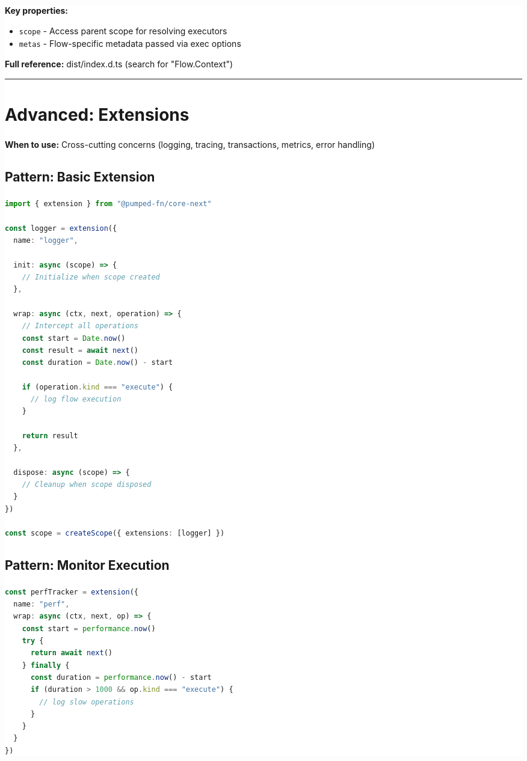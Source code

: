 **Key properties:**
- `scope` - Access parent scope for resolving executors
- `metas` - Flow-specific metadata passed via exec options

**Full reference:** dist/index.d.ts (search for "Flow.Context")

---

# Advanced: Extensions

**When to use:** Cross-cutting concerns (logging, tracing, transactions, metrics, error handling)

## Pattern: Basic Extension

```typescript
import { extension } from "@pumped-fn/core-next"

const logger = extension({
  name: "logger",

  init: async (scope) => {
    // Initialize when scope created
  },

  wrap: async (ctx, next, operation) => {
    // Intercept all operations
    const start = Date.now()
    const result = await next()
    const duration = Date.now() - start

    if (operation.kind === "execute") {
      // log flow execution
    }

    return result
  },

  dispose: async (scope) => {
    // Cleanup when scope disposed
  }
})

const scope = createScope({ extensions: [logger] })
```

## Pattern: Monitor Execution

```typescript
const perfTracker = extension({
  name: "perf",
  wrap: async (ctx, next, op) => {
    const start = performance.now()
    try {
      return await next()
    } finally {
      const duration = performance.now() - start
      if (duration > 1000 && op.kind === "execute") {
        // log slow operations
      }
    }
  }
})
```
